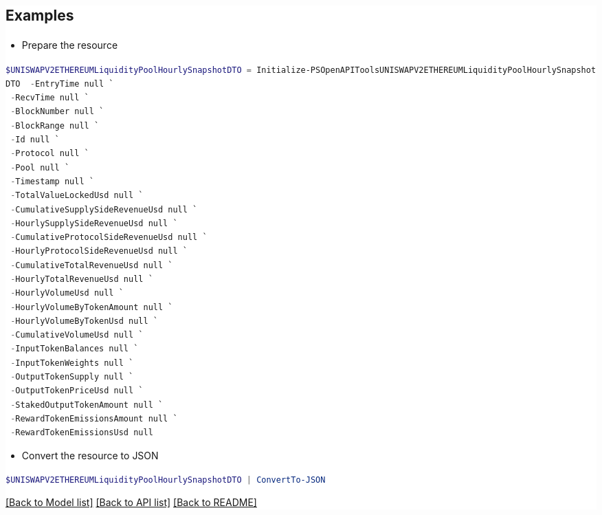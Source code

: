 ## Examples

- Prepare the resource
```powershell
$UNISWAPV2ETHEREUMLiquidityPoolHourlySnapshotDTO = Initialize-PSOpenAPIToolsUNISWAPV2ETHEREUMLiquidityPoolHourlySnapshotDTO  -EntryTime null `
 -RecvTime null `
 -BlockNumber null `
 -BlockRange null `
 -Id null `
 -Protocol null `
 -Pool null `
 -Timestamp null `
 -TotalValueLockedUsd null `
 -CumulativeSupplySideRevenueUsd null `
 -HourlySupplySideRevenueUsd null `
 -CumulativeProtocolSideRevenueUsd null `
 -HourlyProtocolSideRevenueUsd null `
 -CumulativeTotalRevenueUsd null `
 -HourlyTotalRevenueUsd null `
 -HourlyVolumeUsd null `
 -HourlyVolumeByTokenAmount null `
 -HourlyVolumeByTokenUsd null `
 -CumulativeVolumeUsd null `
 -InputTokenBalances null `
 -InputTokenWeights null `
 -OutputTokenSupply null `
 -OutputTokenPriceUsd null `
 -StakedOutputTokenAmount null `
 -RewardTokenEmissionsAmount null `
 -RewardTokenEmissionsUsd null
```

- Convert the resource to JSON
```powershell
$UNISWAPV2ETHEREUMLiquidityPoolHourlySnapshotDTO | ConvertTo-JSON
```

[[Back to Model list]](../README.md#documentation-for-models) [[Back to API list]](../README.md#documentation-for-api-endpoints) [[Back to README]](../README.md)

